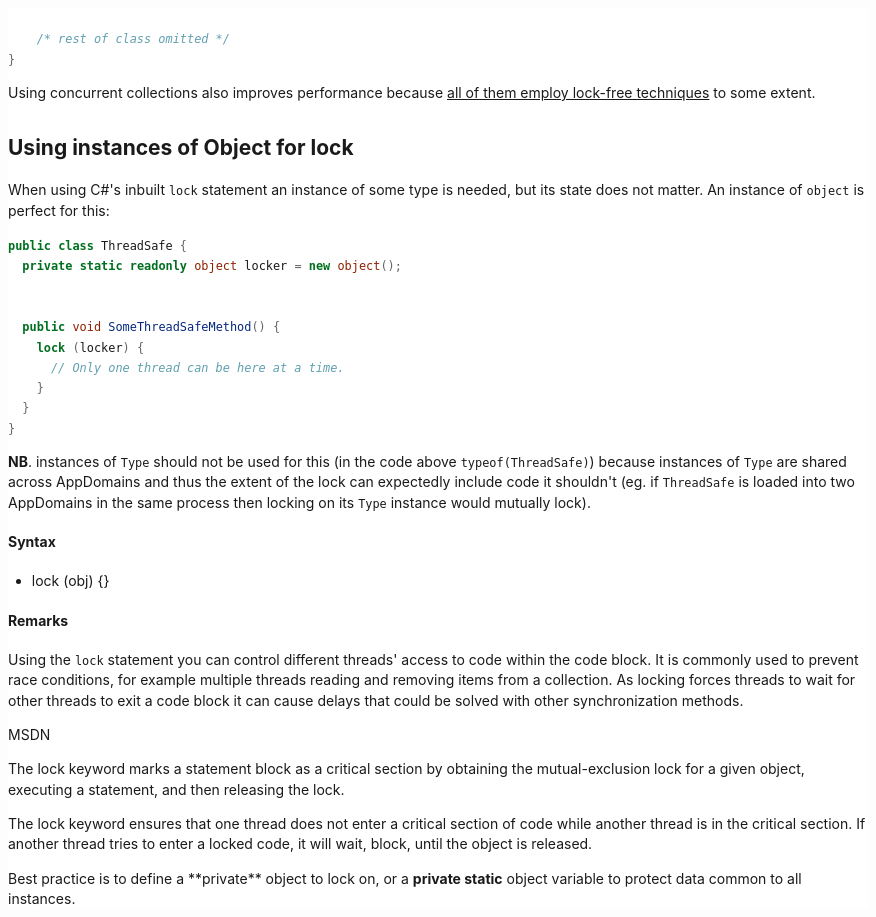 ```cs

    /* rest of class omitted */
}

```

Using concurrent collections also improves performance because [all of them employ lock-free techniques](https://blogs.msdn.microsoft.com/pfxteam/2010/01/26/faq-are-all-of-the-new-concurrent-collections-lock-free/) to some extent.



## Using instances of Object for lock


When using C#'s inbuilt `lock` statement an instance of some type is needed, but its state does not matter. An instance of `object` is perfect for this:

```cs
public class ThreadSafe {
  private static readonly object locker = new object();


  public void SomeThreadSafeMethod() {
    lock (locker) {
      // Only one thread can be here at a time.
    }
  }
}

```

**NB**. instances of `Type` should not be used for this (in the code above `typeof(ThreadSafe)`) because instances of `Type` are shared across AppDomains and thus the extent of the lock can expectedly include code it shouldn't (eg. if `ThreadSafe` is loaded into two AppDomains in the same process then locking on its `Type` instance would mutually lock).



#### Syntax


- lock (obj) {}



#### Remarks


Using the `lock` statement you can control different threads' access to code within the code block. It is commonly used to prevent race conditions, for example multiple threads reading and removing items from a collection. As locking forces threads to wait for other threads to exit a code block it can cause delays that could be solved with other synchronization methods.

MSDN

> 
<p>The lock keyword marks a statement block as a critical section by
obtaining the mutual-exclusion lock for a given object, executing a
statement, and then releasing the lock.</p>
<p>The lock keyword ensures that one thread does not enter a critical
section of code while another thread is in the critical section. If
another thread tries to enter a locked code, it will wait, block,
until the object is released.</p>
<p>Best practice is to define a **private** object to lock on, or a <strong>private
static</strong> object variable to protect data common to all instances.</p>
